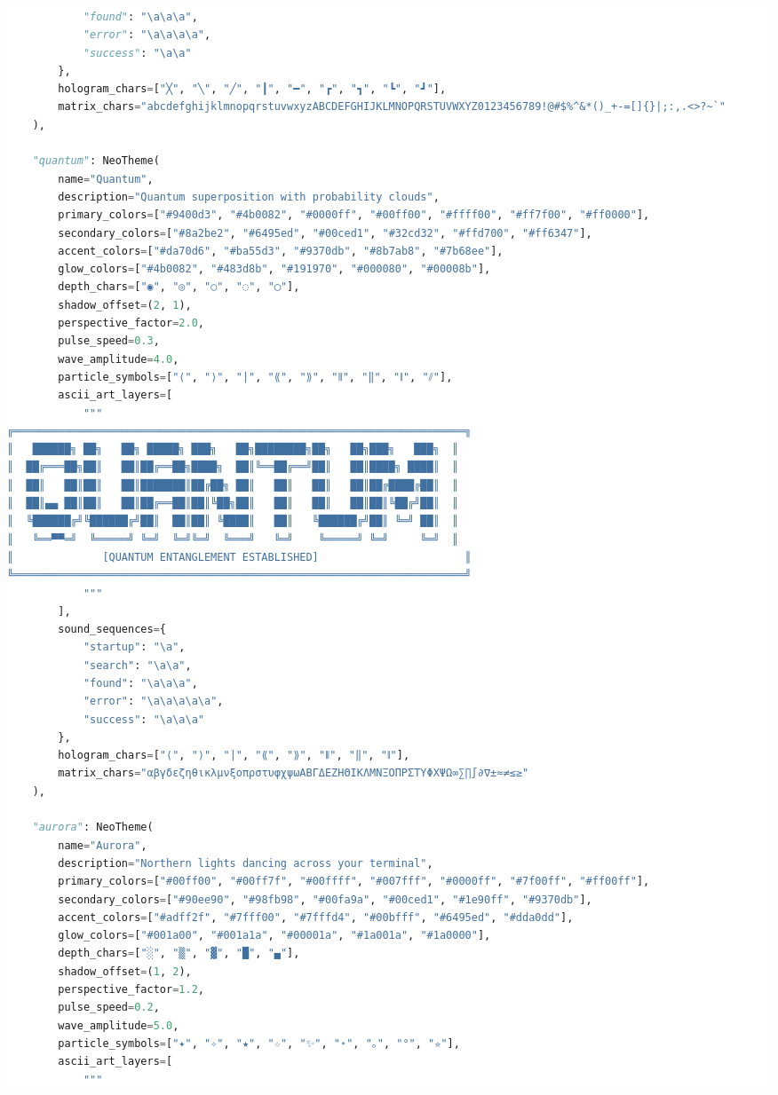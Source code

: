 ```python
            "found": "\a\a\a",
            "error": "\a\a\a\a",
            "success": "\a\a"
        },
        hologram_chars=["╳", "╲", "╱", "┃", "━", "┏", "┓", "┗", "┛"],
        matrix_chars="abcdefghijklmnopqrstuvwxyzABCDEFGHIJKLMNOPQRSTUVWXYZ0123456789!@#$%^&*()_+-=[]{}|;:,.<>?~`"
    ),
    
    "quantum": NeoTheme(
        name="Quantum",
        description="Quantum superposition with probability clouds",
        primary_colors=["#9400d3", "#4b0082", "#0000ff", "#00ff00", "#ffff00", "#ff7f00", "#ff0000"],
        secondary_colors=["#8a2be2", "#6495ed", "#00ced1", "#32cd32", "#ffd700", "#ff6347"],
        accent_colors=["#da70d6", "#ba55d3", "#9370db", "#8b7ab8", "#7b68ee"],
        glow_colors=["#4b0082", "#483d8b", "#191970", "#000080", "#00008b"],
        depth_chars=["◉", "◎", "○", "◌", "◯"],
        shadow_offset=(2, 1),
        perspective_factor=2.0,
        pulse_speed=0.3,
        wave_amplitude=4.0,
        particle_symbols=["⟨", "⟩", "|", "⟪", "⟫", "⦀", "‖", "∥", "⫽"],
        ascii_art_layers=[
            """
╔═══════════════════════════════════════════════════════════════════════╗
║   ██████╗ ██╗   ██╗ █████╗ ███╗   ██╗████████╗██╗   ██╗███╗   ███╗  ║
║  ██╔═══██╗██║   ██║██╔══██╗████╗  ██║╚══██╔══╝██║   ██║████╗ ████║  ║
║  ██║   ██║██║   ██║███████║██╔██╗ ██║   ██║   ██║   ██║██╔████╔██║  ║
║  ██║▄▄ ██║██║   ██║██╔══██║██║╚██╗██║   ██║   ██║   ██║██║╚██╔╝██║  ║
║  ╚██████╔╝╚██████╔╝██║  ██║██║ ╚████║   ██║   ╚██████╔╝██║ ╚═╝ ██║  ║
║   ╚══▀▀═╝  ╚═════╝ ╚═╝  ╚═╝╚═╝  ╚═══╝   ╚═╝    ╚═════╝ ╚═╝     ╚═╝  ║
║              [QUANTUM ENTANGLEMENT ESTABLISHED]                       ║
╚═══════════════════════════════════════════════════════════════════════╝
            """
        ],
        sound_sequences={
            "startup": "\a",
            "search": "\a\a",
            "found": "\a\a\a",
            "error": "\a\a\a\a\a",
            "success": "\a\a\a"
        },
        hologram_chars=["⟨", "⟩", "|", "⟪", "⟫", "⦀", "‖", "∥"],
        matrix_chars="αβγδεζηθικλμνξοπρστυφχψωΑΒΓΔΕΖΗΘΙΚΛΜΝΞΟΠΡΣΤΥΦΧΨΩ∞∑∏∫∂∇±≈≠≤≥"
    ),
    
    "aurora": NeoTheme(
        name="Aurora",
        description="Northern lights dancing across your terminal",
        primary_colors=["#00ff00", "#00ff7f", "#00ffff", "#007fff", "#0000ff", "#7f00ff", "#ff00ff"],
        secondary_colors=["#90ee90", "#98fb98", "#00fa9a", "#00ced1", "#1e90ff", "#9370db"],
        accent_colors=["#adff2f", "#7fff00", "#7fffd4", "#00bfff", "#6495ed", "#dda0dd"],
        glow_colors=["#001a00", "#001a1a", "#00001a", "#1a001a", "#1a0000"],
        depth_chars=["░", "▒", "▓", "█", "▄"],
        shadow_offset=(1, 2),
        perspective_factor=1.2,
        pulse_speed=0.2,
        wave_amplitude=5.0,
        particle_symbols=["✦", "✧", "★", "☆", "✨", "⋆", "｡", "°", "✮"],
        ascii_art_layers=[
            """
```